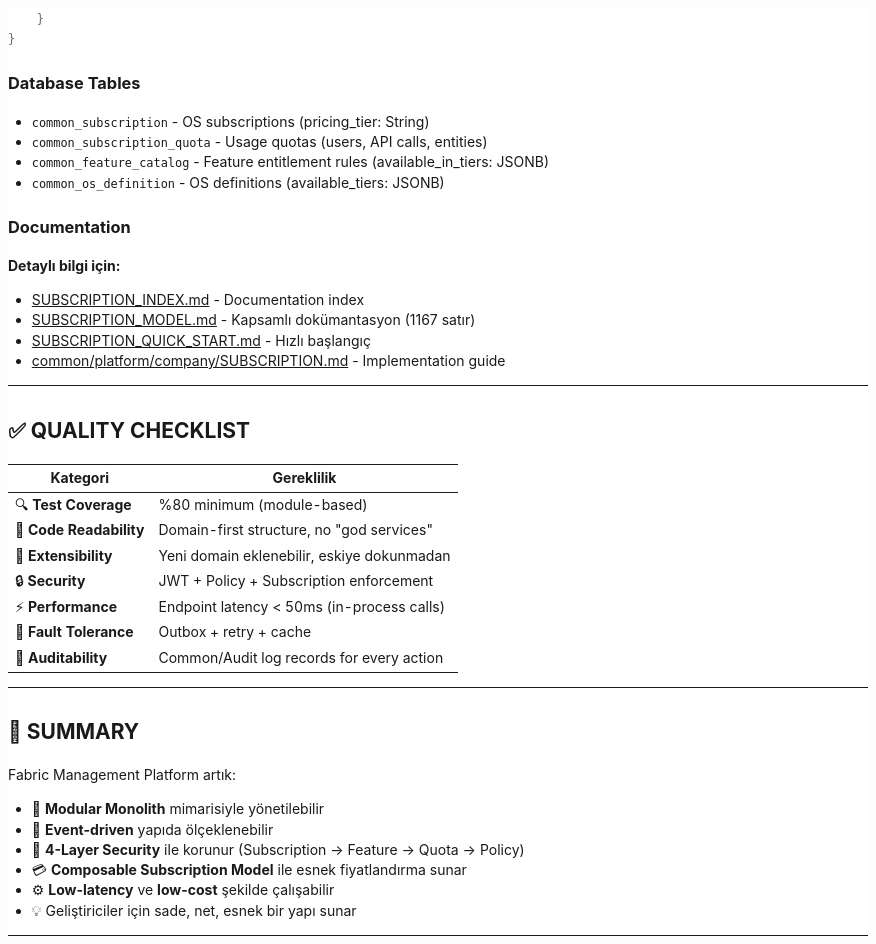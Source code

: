 ```java
    }
}
```

### **Database Tables**

- `common_subscription` - OS subscriptions (pricing_tier: String)
- `common_subscription_quota` - Usage quotas (users, API calls, entities)
- `common_feature_catalog` - Feature entitlement rules (available_in_tiers: JSONB)
- `common_os_definition` - OS definitions (available_tiers: JSONB)

### **Documentation**

**Detaylı bilgi için:**

- [SUBSCRIPTION_INDEX.md](./modular_monolith/SUBSCRIPTION_INDEX.md) - Documentation index
- [SUBSCRIPTION_MODEL.md](./modular_monolith/SUBSCRIPTION_MODEL.md) - Kapsamlı dokümantasyon (1167 satır)
- [SUBSCRIPTION_QUICK_START.md](./modular_monolith/SUBSCRIPTION_QUICK_START.md) - Hızlı başlangıç
- [common/platform/company/SUBSCRIPTION.md](./modular_monolith/common/platform/company/SUBSCRIPTION.md) - Implementation guide

---

## ✅ QUALITY CHECKLIST

| Kategori                | Gereklilik                                 |
| ----------------------- | ------------------------------------------ |
| 🔍 **Test Coverage**    | %80 minimum (module-based)                 |
| 🧠 **Code Readability** | Domain-first structure, no "god services"  |
| 🧩 **Extensibility**    | Yeni domain eklenebilir, eskiye dokunmadan |
| 🔒 **Security**         | JWT + Policy + Subscription enforcement    |
| ⚡ **Performance**      | Endpoint latency < 50ms (in-process calls) |
| 🧱 **Fault Tolerance**  | Outbox + retry + cache                     |
| 🧾 **Auditability**     | Common/Audit log records for every action  |

---

## 🏁 SUMMARY

Fabric Management Platform artık:

- 🧩 **Modular Monolith** mimarisiyle yönetilebilir
- 🔄 **Event-driven** yapıda ölçeklenebilir
- 🔐 **4-Layer Security** ile korunur (Subscription → Feature → Quota → Policy)
- 💳 **Composable Subscription Model** ile esnek fiyatlandırma sunar
- ⚙️ **Low-latency** ve **low-cost** şekilde çalışabilir
- 💡 Geliştiriciler için sade, net, esnek bir yapı sunar

---